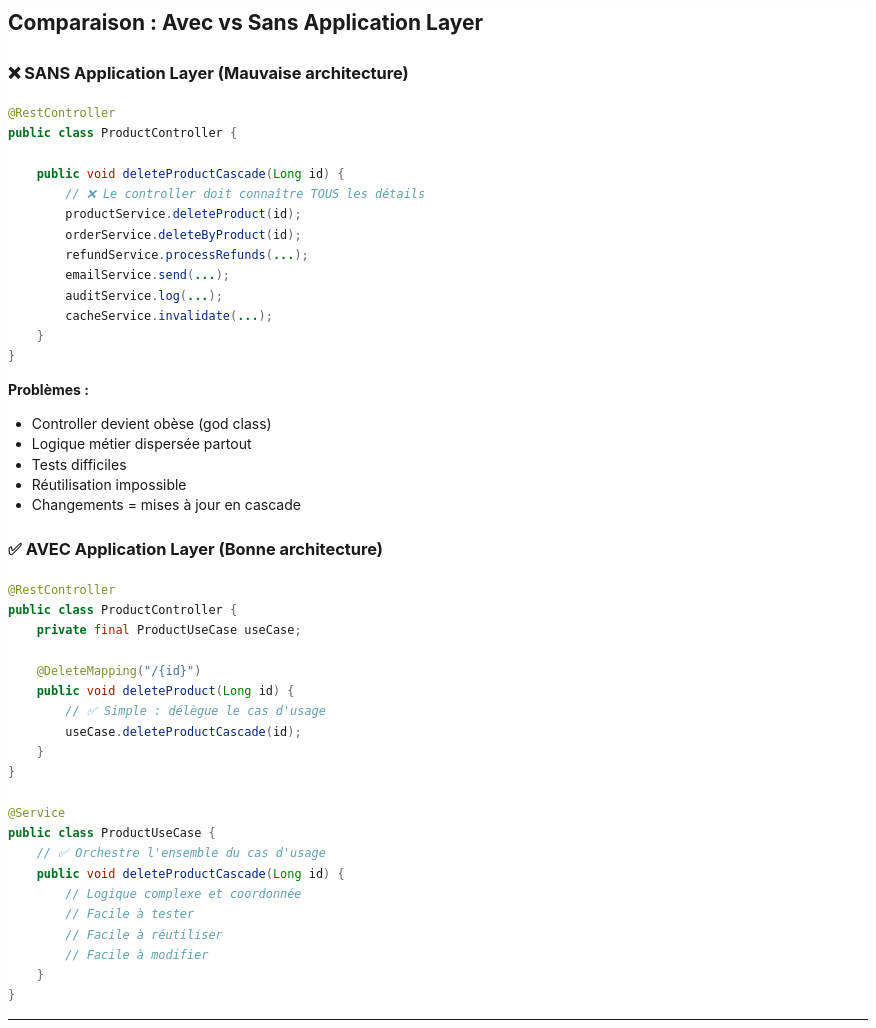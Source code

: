 
## Comparaison : Avec vs Sans Application Layer

### ❌ SANS Application Layer (Mauvaise architecture)

```java
@RestController
public class ProductController {

    public void deleteProductCascade(Long id) {
        // ❌ Le controller doit connaître TOUS les détails
        productService.deleteProduct(id);
        orderService.deleteByProduct(id);
        refundService.processRefunds(...);
        emailService.send(...);
        auditService.log(...);
        cacheService.invalidate(...);
    }
}
```

**Problèmes :**

- Controller devient obèse (god class)
- Logique métier dispersée partout
- Tests difficiles
- Réutilisation impossible
- Changements = mises à jour en cascade

### ✅ AVEC Application Layer (Bonne architecture)

```java
@RestController
public class ProductController {
    private final ProductUseCase useCase;

    @DeleteMapping("/{id}")
    public void deleteProduct(Long id) {
        // ✅ Simple : délègue le cas d'usage
        useCase.deleteProductCascade(id);
    }
}

@Service
public class ProductUseCase {
    // ✅ Orchestre l'ensemble du cas d'usage
    public void deleteProductCascade(Long id) {
        // Logique complexe et coordonnée
        // Facile à tester
        // Facile à réutiliser
        // Facile à modifier
    }
}
```

---
